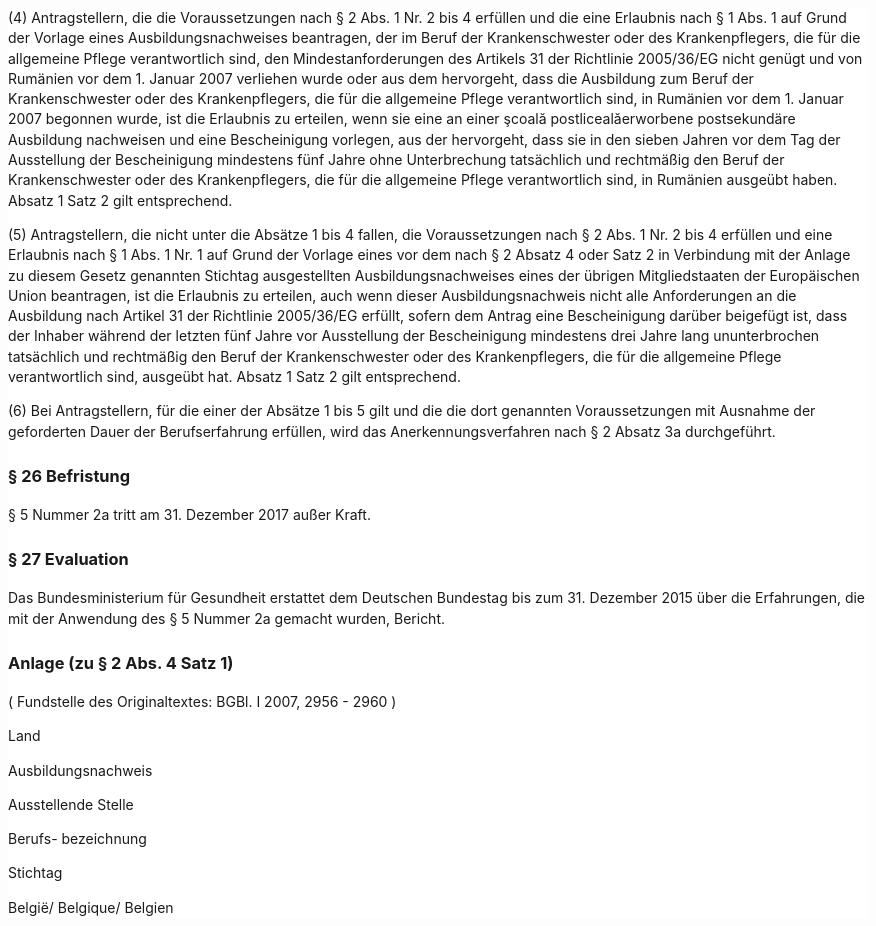 (4) Antragstellern, die die Voraussetzungen nach § 2 Abs. 1 Nr. 2 bis 4 erfüllen und die eine Erlaubnis nach § 1 Abs. 1 auf Grund der Vorlage eines Ausbildungsnachweises beantragen, der im Beruf der Krankenschwester oder des Krankenpflegers, die für die allgemeine Pflege verantwortlich sind, den Mindestanforderungen des Artikels 31 der Richtlinie 2005/36/EG nicht genügt und von Rumänien vor dem 1. Januar 2007 verliehen wurde oder aus dem hervorgeht, dass die Ausbildung zum Beruf der Krankenschwester oder des Krankenpflegers, die für die allgemeine Pflege verantwortlich sind, in Rumänien vor dem 1. Januar 2007 begonnen wurde, ist die Erlaubnis zu erteilen, wenn sie eine an einer şcoală postlicealăerworbene postsekundäre Ausbildung nachweisen und eine Bescheinigung vorlegen, aus der hervorgeht, dass sie in den sieben Jahren vor dem Tag der Ausstellung der Bescheinigung mindestens fünf Jahre ohne Unterbrechung tatsächlich und rechtmäßig den Beruf der Krankenschwester oder des Krankenpflegers, die für die allgemeine Pflege verantwortlich sind, in Rumänien ausgeübt haben. Absatz 1 Satz 2 gilt entsprechend.

(5) Antragstellern, die nicht unter die Absätze 1 bis 4 fallen, die Voraussetzungen nach § 2 Abs. 1 Nr. 2 bis 4 erfüllen und eine Erlaubnis nach § 1 Abs. 1 Nr. 1 auf Grund der Vorlage eines vor dem nach § 2 Absatz 4 oder Satz 2 in Verbindung mit der Anlage zu diesem Gesetz genannten Stichtag ausgestellten Ausbildungsnachweises eines der übrigen Mitgliedstaaten der Europäischen Union beantragen, ist die Erlaubnis zu erteilen, auch wenn dieser Ausbildungsnachweis nicht alle Anforderungen an die Ausbildung nach Artikel 31 der Richtlinie 2005/36/EG erfüllt, sofern dem Antrag eine Bescheinigung darüber beigefügt ist, dass der Inhaber während der letzten fünf Jahre vor Ausstellung der Bescheinigung mindestens drei Jahre lang ununterbrochen tatsächlich und rechtmäßig den Beruf der Krankenschwester oder des Krankenpflegers, die für die allgemeine Pflege verantwortlich sind, ausgeübt hat. Absatz 1 Satz 2 gilt entsprechend.

(6) Bei Antragstellern, für die einer der Absätze 1 bis 5 gilt und die die dort genannten Voraussetzungen mit Ausnahme der geforderten Dauer der Berufserfahrung erfüllen, wird das Anerkennungsverfahren nach § 2 Absatz 3a durchgeführt.

### § 26 Befristung

§ 5 Nummer 2a tritt am 31. Dezember 2017 außer Kraft.

### § 27 Evaluation

Das Bundesministerium für Gesundheit erstattet dem Deutschen Bundestag bis zum 31. Dezember 2015 über die Erfahrungen, die mit der Anwendung des § 5 Nummer 2a gemacht wurden, Bericht.

### Anlage (zu § 2 Abs. 4 Satz 1)

( Fundstelle des Originaltextes: BGBl. I 2007, 2956 - 2960 )

Land

Ausbildungsnachweis

Ausstellende Stelle

Berufs-
bezeichnung

Stichtag

Belgiё/
Belgique/
Belgien
